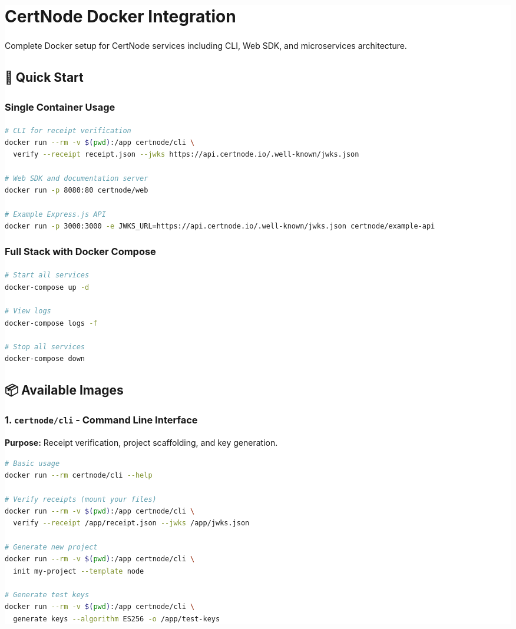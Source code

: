 # CertNode Docker Integration

Complete Docker setup for CertNode services including CLI, Web SDK, and microservices architecture.

## 🚀 Quick Start

### Single Container Usage

```bash
# CLI for receipt verification
docker run --rm -v $(pwd):/app certnode/cli \
  verify --receipt receipt.json --jwks https://api.certnode.io/.well-known/jwks.json

# Web SDK and documentation server
docker run -p 8080:80 certnode/web

# Example Express.js API
docker run -p 3000:3000 -e JWKS_URL=https://api.certnode.io/.well-known/jwks.json certnode/example-api
```

### Full Stack with Docker Compose

```bash
# Start all services
docker-compose up -d

# View logs
docker-compose logs -f

# Stop all services
docker-compose down
```

## 📦 Available Images

### 1. `certnode/cli` - Command Line Interface

**Purpose:** Receipt verification, project scaffolding, and key generation.

```bash
# Basic usage
docker run --rm certnode/cli --help

# Verify receipts (mount your files)
docker run --rm -v $(pwd):/app certnode/cli \
  verify --receipt /app/receipt.json --jwks /app/jwks.json

# Generate new project
docker run --rm -v $(pwd):/app certnode/cli \
  init my-project --template node

# Generate test keys
docker run --rm -v $(pwd):/app certnode/cli \
  generate keys --algorithm ES256 -o /app/test-keys
```
